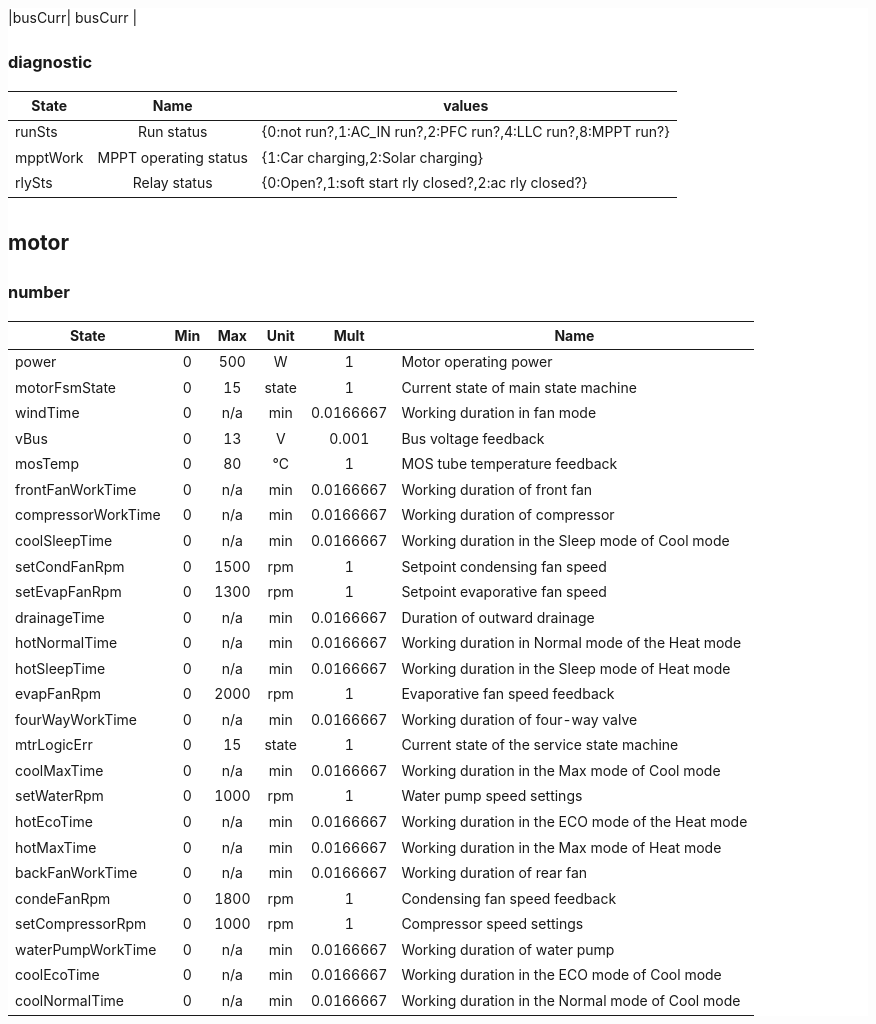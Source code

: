|busCurr| busCurr |

### diagnostic

| State  |     Name |  values |
|----------|:-------------:|------|
|runSts| Run status | {0:not run?,1:AC_IN run?,2:PFC run?,4:LLC run?,8:MPPT run?} |
|mpptWork| MPPT operating status | {1:Car charging,2:Solar charging} |
|rlySts| Relay status | {0:Open?,1:soft start rly closed?,2:ac rly closed?} |

## motor

### number
| State  |      Min     |      Max     |  Unit |  Mult |  Name |
|----------|:-------------:|:-------------:|:------:|:-----:|-----|
|power|0 | 500 | W | 1 |  Motor operating power |
|motorFsmState|0 | 15 | state | 1 |  Current state of main state machine |
|windTime|0 |  n/a | min | 0.0166667 |  Working duration in fan mode |
|vBus|0 | 13 | V | 0.001 |  Bus voltage feedback |
|mosTemp|0 | 80 | °C | 1 |  MOS tube temperature feedback |
|frontFanWorkTime|0 |  n/a | min | 0.0166667 |  Working duration of front fan |
|compressorWorkTime|0 |  n/a | min | 0.0166667 |  Working duration of compressor |
|coolSleepTime|0 |  n/a | min | 0.0166667 |  Working duration in the Sleep mode of Cool mode |
|setCondFanRpm|0 | 1500 | rpm | 1 |  Setpoint condensing fan speed |
|setEvapFanRpm|0 | 1300 | rpm | 1 |  Setpoint evaporative fan speed |
|drainageTime|0 |  n/a | min | 0.0166667 |  Duration of outward drainage |
|hotNormalTime|0 |  n/a | min | 0.0166667 |  Working duration in Normal mode of the Heat mode |
|hotSleepTime|0 |  n/a | min | 0.0166667 |  Working duration in the Sleep mode of Heat mode |
|evapFanRpm|0 | 2000 | rpm | 1 |  Evaporative fan speed feedback |
|fourWayWorkTime|0 |  n/a | min | 0.0166667 |  Working duration of four-way valve |
|mtrLogicErr|0 | 15 | state | 1 |  Current state of the service state machine |
|coolMaxTime|0 |  n/a | min | 0.0166667 |  Working duration in the Max mode of Cool mode |
|setWaterRpm|0 | 1000 | rpm | 1 |  Water pump speed settings |
|hotEcoTime|0 |  n/a | min | 0.0166667 |  Working duration in the ECO mode of the Heat mode |
|hotMaxTime|0 |  n/a | min | 0.0166667 |  Working duration in the Max mode of Heat mode |
|backFanWorkTime|0 |  n/a | min | 0.0166667 |  Working duration of rear fan |
|condeFanRpm|0 | 1800 | rpm | 1 |  Condensing fan speed feedback |
|setCompressorRpm|0 | 1000 | rpm | 1 |  Compressor speed settings |
|waterPumpWorkTime|0 |  n/a | min | 0.0166667 |  Working duration of water pump |
|coolEcoTime|0 |  n/a | min | 0.0166667 |  Working duration in the ECO mode of Cool mode |
|coolNormalTime|0 |  n/a | min | 0.0166667 |  Working duration in the Normal mode of Cool mode |
